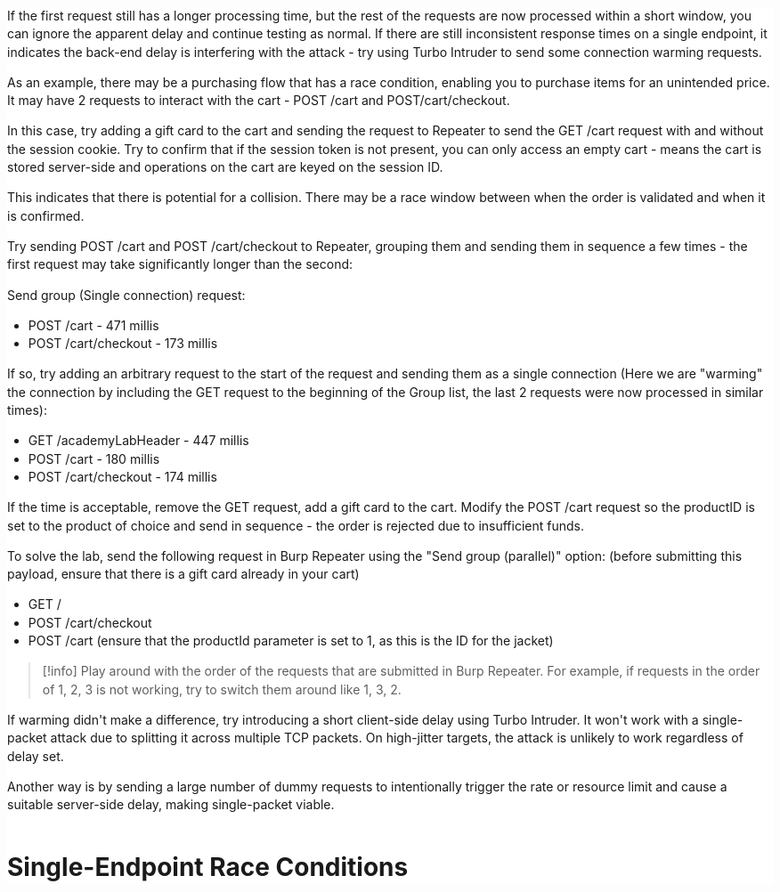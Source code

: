 If the first request still has a longer processing time, but the rest of the requests are now processed within a short window, you can ignore the apparent delay and continue testing as normal. If there are still inconsistent response times on a single endpoint, it indicates the back-end delay is interfering with the attack - try using Turbo Intruder to send some connection warming requests.


As an example, there may be a purchasing flow that has a race condition, enabling you to purchase items for an unintended price. It may have 2 requests to interact with the cart - POST /cart and POST/cart/checkout. 

In this case, try adding a gift card to the cart and sending the request to Repeater to send the GET /cart request with and without the session cookie. Try to confirm that if the session token is not present, you can only access an empty cart - means the cart is stored server-side and operations on the cart are keyed on the session ID.

This indicates that there is potential for a collision. There may be a race window between when the order is validated and when it is confirmed.

Try sending POST /cart and POST /cart/checkout to Repeater, grouping them and sending them in sequence a few times - the first request may take significantly longer than the second:

Send group (Single connection) request:
- POST /cart - 471 millis
- POST /cart/checkout - 173 millis

If so, try adding an arbitrary request to the start of the request and sending them as a single connection (Here we are "warming" the connection by including the GET request to the beginning of the Group list, the last 2 requests were now processed in similar times):

- GET /academyLabHeader - 447 millis
- POST /cart - 180 millis
- POST /cart/checkout - 174 millis

If the time is acceptable, remove the GET request, add a gift card to the cart. Modify the POST /cart request so the productID is set to the product of choice and send in sequence - the order is rejected due to insufficient funds.

To solve the lab, send the following request in Burp Repeater using the "Send group (parallel)" option: (before submitting this payload, ensure that there is a gift card already in your cart)

- GET /
- POST /cart/checkout
- POST /cart (ensure that the productId parameter is set to 1, as this is the ID for the jacket)

>[!info]
>Play around with the order of the requests that are submitted in Burp Repeater. For example, if requests in the order of 1, 2, 3 is not working, try to switch them around like 1, 3, 2.

If warming didn't make a difference, try introducing a short client-side delay using Turbo Intruder. It won't work with a single-packet attack due to splitting it across multiple TCP packets. On high-jitter targets, the attack is unlikely to work regardless of delay set.

Another way is by sending a large number of dummy requests to intentionally trigger the rate or resource limit and cause a suitable server-side delay, making single-packet viable.
# Single-Endpoint Race Conditions
